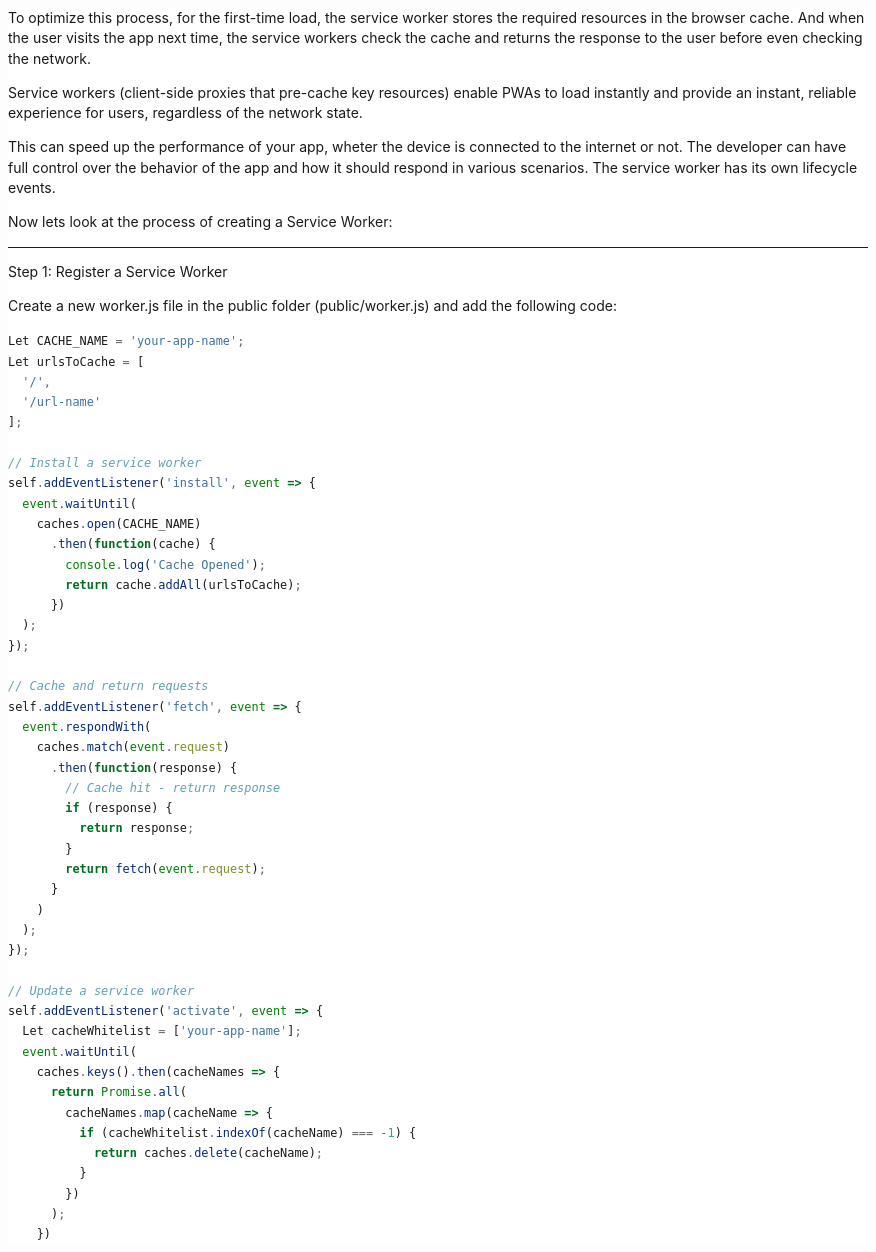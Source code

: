 To optimize this process, for the first-time load, the service worker stores the required resources in the browser cache. And when the user visits the app next time, the service workers check the cache and returns the response to the user before even checking the network.

Service workers (client-side proxies that pre-cache key resources) enable PWAs to load instantly and provide an instant,
reliable experience for users, regardless of the network state.

This can speed up the performance of your app, wheter the device is connected to the internet or not.
The developer can have full control over the behavior of the app and how it should respond in various scenarios. The service worker has its own lifecycle events.

Now lets look at the process of creating a Service Worker:

 ---

Step 1: Register a Service Worker

Create a new worker.js file in the public folder (public/worker.js) and add the following code:

```jsx
Let CACHE_NAME = 'your-app-name';
Let urlsToCache = [
  '/',
  '/url-name'
];

// Install a service worker
self.addEventListener('install', event => {
  event.waitUntil(
    caches.open(CACHE_NAME)
      .then(function(cache) {
        console.log('Cache Opened');
        return cache.addAll(urlsToCache);
      })
  );
});

// Cache and return requests
self.addEventListener('fetch', event => {
  event.respondWith(
    caches.match(event.request)
      .then(function(response) {
        // Cache hit - return response
        if (response) {
          return response;
        }
        return fetch(event.request);
      }
    )
  );
});

// Update a service worker
self.addEventListener('activate', event => {
  Let cacheWhitelist = ['your-app-name'];
  event.waitUntil(
    caches.keys().then(cacheNames => {
      return Promise.all(
        cacheNames.map(cacheName => {
          if (cacheWhitelist.indexOf(cacheName) === -1) {
            return caches.delete(cacheName);
          }
        })
      );
    })
```